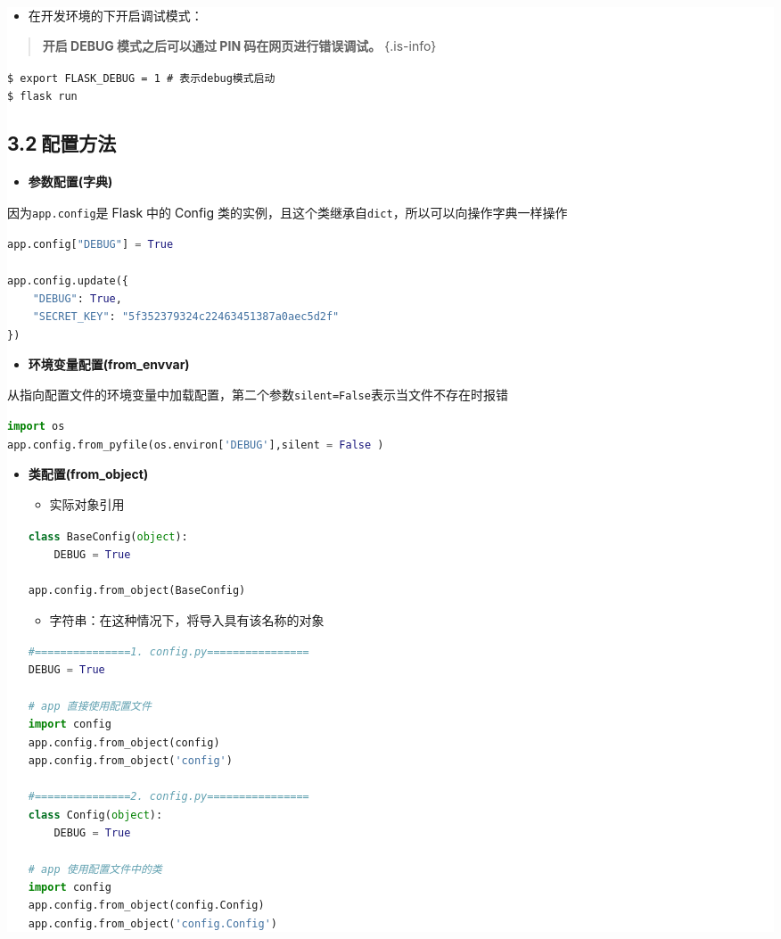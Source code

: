 - 在开发环境的下开启调试模式：

> **开启 DEBUG 模式之后可以通过 PIN 码在网页进行错误调试。**
{.is-info}

```shell
$ export FLASK_DEBUG = 1 # 表示debug模式启动
$ flask run
```

## 3.2 配置方法

- **参数配置(字典)**

因为`app.config`是 Flask 中的 Config 类的实例，且这个类继承自`dict`，所以可以向操作字典一样操作

```python
app.config["DEBUG"] = True

app.config.update({
    "DEBUG": True,
    "SECRET_KEY": "5f352379324c22463451387a0aec5d2f"
})
```

- **环境变量配置(from_envvar)**

从指向配置文件的环境变量中加载配置，第二个参数`silent=False`表示当文件不存在时报错

```python
import os
app.config.from_pyfile(os.environ['DEBUG'],silent = False )
```

- **类配置(from_object)**

  - 实际对象引用

  ```python
  class BaseConfig(object):
      DEBUG = True

  app.config.from_object(BaseConfig)
  ```

  - 字符串：在这种情况下，将导入具有该名称的对象

  ```python
  #===============1. config.py================
  DEBUG = True

  # app 直接使用配置文件
  import config
  app.config.from_object(config)
  app.config.from_object('config')

  #===============2. config.py================
  class Config(object):
      DEBUG = True

  # app 使用配置文件中的类
  import config
  app.config.from_object(config.Config)
  app.config.from_object('config.Config')
  ```
